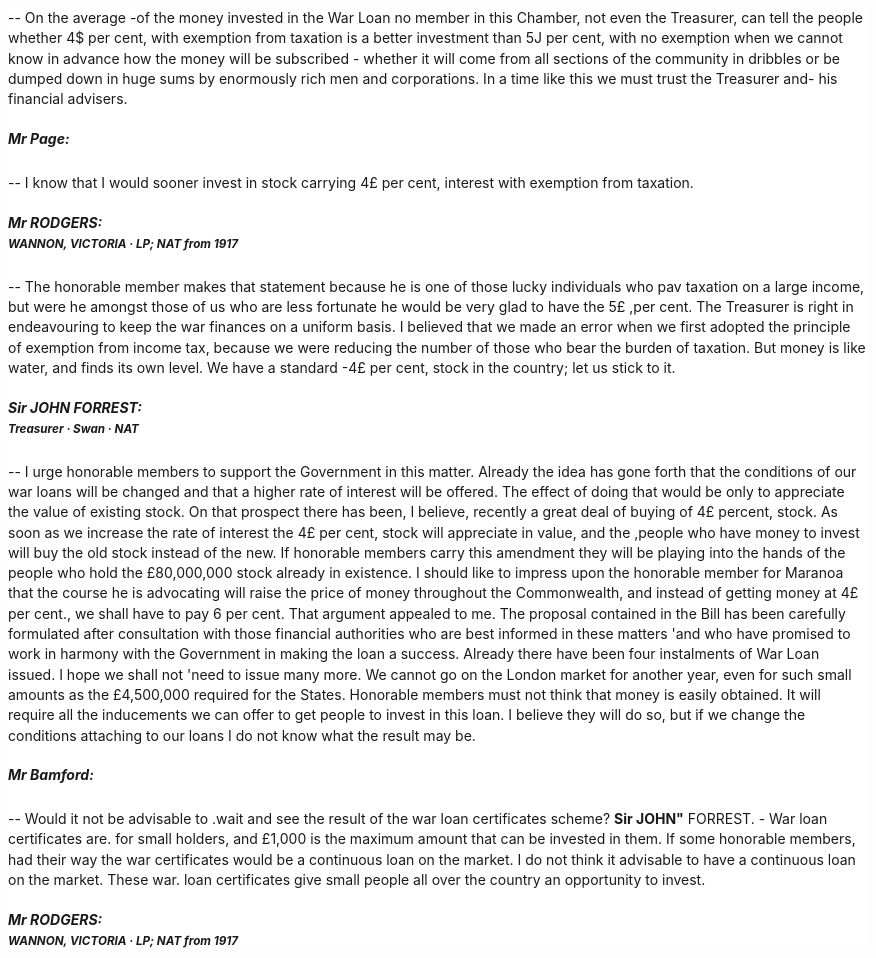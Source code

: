 -- On the average -of the money invested in the War Loan no member in this Chamber, not even the Treasurer, can tell the people whether 4$ per cent, with exemption from taxation is a better investment than 5J per cent, with no exemption when we cannot know in advance how the money will be subscribed - whether it will come from all sections of the community in dribbles or be dumped down in huge sums by enormously rich men and corporations. In a time like this we must trust the Treasurer and- his financial advisers. 

##### Mr Page:

-- I know that I would sooner invest in stock carrying 4£ per cent, interest with exemption from taxation. 

##### Mr RODGERS:<br><small class="text-muted">WANNON, VICTORIA &middot; LP; NAT from 1917</small>

-- The honorable member makes that statement because he is one of those lucky individuals who pav taxation on a large income, but were he amongst those of us who are less fortunate he would be very glad to have the 5£ ,per cent. The Treasurer is right in endeavouring to keep the war finances on a uniform basis. I believed that we made an error when we first adopted the principle of exemption from income tax, because we were reducing the number of those who bear the burden of taxation. But money is like water, and finds its own level. We have a standard -4£ per cent, stock in the country; let us stick to it. 

##### Sir JOHN FORREST:<br><small class="text-muted">Treasurer &middot; Swan &middot; NAT</small>

-- I urge honorable members to support the Government in this matter. Already the idea has gone forth that the conditions of our war loans will be changed and that a higher rate of interest will be offered. The effect of doing that would be only to appreciate the value of existing stock. On that prospect there has been, I believe, recently a great deal of buying of 4£ percent, stock. As soon as we increase the rate of interest the 4£ per cent, stock will appreciate in value, and the ,people who have money to invest will buy the old stock instead of the new. If honorable members carry this amendment they will be playing into the hands of the people who hold the £80,000,000 stock already in existence. I should like to impress upon the honorable member for Maranoa that the course he is advocating will raise the price of money throughout the Commonwealth, and instead of getting money at 4£ per cent., we shall have to pay 6 per cent. That argument appealed to me. The proposal contained in the Bill has been carefully formulated after consultation with those financial authorities who are best informed in these matters 'and who have promised to work in harmony with the Government in making the loan a success. Already there have been four instalments of War Loan issued. I hope we shall not 'need to issue many more. We cannot go on the London market for another year, even for such small amounts as the £4,500,000 required for the States. Honorable members must not think that money is easily obtained. It will require all the inducements we can offer to get people to invest in this loan. I believe they will do so, but if we change the conditions attaching to our loans I do not know what the result may be. 

##### Mr Bamford:

-- Would it not be advisable to .wait and see the result of the war loan certificates scheme?   **Sir JOHN"**  FORREST. - War loan certificates are. for small holders, and £1,000 is the maximum amount that can be invested in them. If some honorable members, had their way the war certificates would be a continuous loan on the market. I do not think it advisable to have a continuous loan on the market. These war. loan certificates give small people all over the country an opportunity to invest. 

##### Mr RODGERS:<br><small class="text-muted">WANNON, VICTORIA &middot; LP; NAT from 1917</small>
